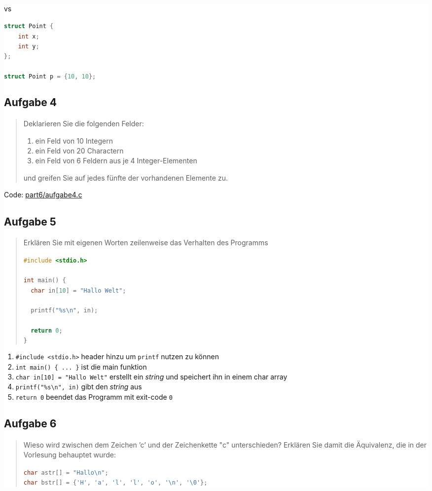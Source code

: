 vs

```c++
struct Point {
    int x;
    int y;
};

struct Point p = {10, 10};
```

## Aufgabe 4
> Deklarieren Sie die folgenden Felder:
> 1. ein Feld von 10 Integern
> 2. ein Feld von 20 Charactern
> 3. ein Feld von 6 Feldern aus je 4 Integer-Elementen
> 
> und greifen Sie auf jedes fünfte der 
> vorhandenen Elemente zu.

Code: [part6/aufgabe4.c](part6/aufgabe4.c)

## Aufgabe 5
> Erklären Sie mit eigenen Worten zeilenweise das Verhalten des Programms
> ```c++
> #include <stdio.h>
> 
> int main() {
>   char in[10] = "Hallo Welt";
> 
>   printf("%s\n", in);
>   
>   return 0;
> }
> ```

1. `#include <stdio.h>` header hinzu um `printf` nutzen zu können
2. `int main() { ... }` ist die main funktion
3. `char in[10] = "Hallo Welt"` erstellt ein *string* und speichert ihn in einem char array
4. `printf("%s\n", in)` gibt den *string* aus
5. `return 0` beendet das Programm mit exit-code `0`

## Aufgabe 6
> Wieso wird zwischen dem Zeichen ’c’ und der Zeichenkette "c" unterschieden?
> Erklären Sie damit die Äquivalenz, die in der Vorlesung behauptet wurde:
> 
> ```c++
> char astr[] = "Hallo\n";
> char bstr[] = {'H', 'a', 'l', 'l', 'o', '\n', '\0'};
> ```


[//]: # (ToDo: was ist hiermit gemeint?)
[//]: # (ToDo: welches Ausgangsprogramm?)
[//]: # (ToDo: nachfragen und fertig machen)
[//]: # (ToDo: skipped)
[//]: # (ToDo: skipped)
[//]: # (ToDo: Formel falsch in der Aufgabenstellung)
[//]: # (ToDo: skipped, contains answers in pdf already)